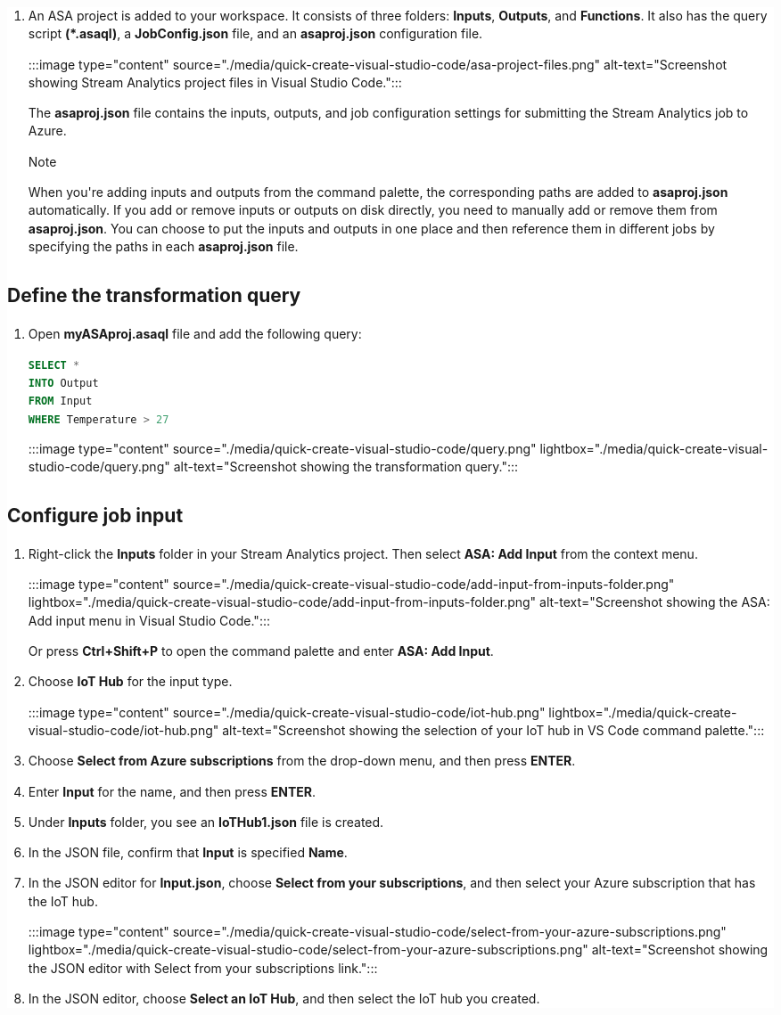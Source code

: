 1. An ASA project is added to your workspace. It consists of three folders: **Inputs**, **Outputs**, and **Functions**. It also has the query script **(*.asaql)**, a **JobConfig.json** file, and an **asaproj.json** configuration file. 

    :::image type="content" source="./media/quick-create-visual-studio-code/asa-project-files.png" alt-text="Screenshot showing Stream Analytics project files in Visual Studio Code.":::   

     The **asaproj.json** file contains the inputs, outputs, and job configuration settings for submitting the Stream Analytics job to Azure.

    > [!Note]
    > When you're adding inputs and outputs from the command palette, the corresponding paths are added to **asaproj.json** automatically. If you add or remove inputs or outputs on disk directly, you need to manually add or remove them from **asaproj.json**. You can choose to put the inputs and outputs in one place and then reference them in different jobs by specifying the paths in each **asaproj.json** file.

## Define the transformation query

1. Open **myASAproj.asaql** file and add the following query:

   ```sql
   SELECT *
   INTO Output
   FROM Input
   WHERE Temperature > 27
   ```

    :::image type="content" source="./media/quick-create-visual-studio-code/query.png" lightbox="./media/quick-create-visual-studio-code/query.png" alt-text="Screenshot showing the transformation query.":::       

## Configure job input

1. Right-click the **Inputs** folder in your Stream Analytics project. Then select **ASA: Add Input** from the context menu.

    :::image type="content" source="./media/quick-create-visual-studio-code/add-input-from-inputs-folder.png" lightbox="./media/quick-create-visual-studio-code/add-input-from-inputs-folder.png" alt-text="Screenshot showing the ASA: Add input menu in Visual Studio Code.":::   

    Or press **Ctrl+Shift+P** to open the command palette and enter **ASA: Add Input**.
2. Choose **IoT Hub** for the input type.
    
    :::image type="content" source="./media/quick-create-visual-studio-code/iot-hub.png" lightbox="./media/quick-create-visual-studio-code/iot-hub.png" alt-text="Screenshot showing the selection of your IoT hub in VS Code command palette.":::   
3. Choose **Select from Azure subscriptions** from the drop-down menu, and then press **ENTER**. 
1. Enter **Input** for the name, and then press **ENTER**. 
1. Under **Inputs** folder, you see an **IoTHub1.json** file is created.
1. In the JSON file, confirm that **Input** is specified **Name**. 
1. In the JSON editor for **Input.json**, choose **Select from your subscriptions**, and then select your Azure subscription that has the IoT hub.  

    :::image type="content" source="./media/quick-create-visual-studio-code/select-from-your-azure-subscriptions.png" lightbox="./media/quick-create-visual-studio-code/select-from-your-azure-subscriptions.png" alt-text="Screenshot showing the JSON editor with Select from your subscriptions link.":::       
1. In the JSON editor, choose **Select an IoT Hub**, and then select the IoT hub you created. 
